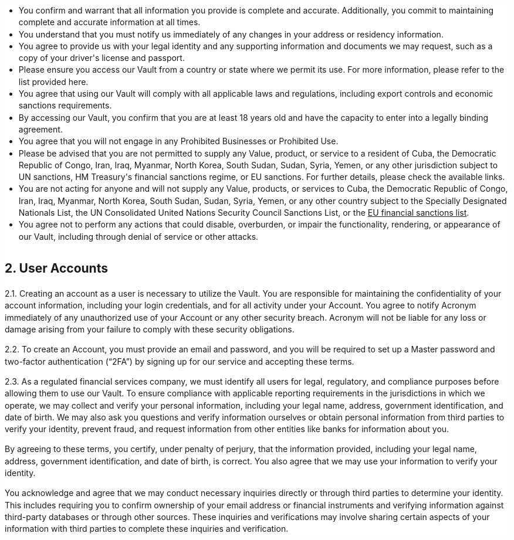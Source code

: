 * You confirm and warrant that all information you provide is complete and accurate. Additionally, you commit to maintaining complete and accurate information at all times.
* You understand that you must notify us immediately of any changes in your address or residency information.
* You agree to provide us with your legal identity and any supporting information and documents we may request, such as a copy of your driver's license and passport.
* Please ensure you access our Vault from a country or state where we permit its use. For more information, please refer to the list provided here.
* You agree that using our Vault will comply with all applicable laws and regulations, including export controls and economic sanctions requirements.
* By accessing our Vault, you confirm that you are at least 18 years old and have the capacity to enter into a legally binding agreement.
* You agree that you will not engage in any Prohibited Businesses or Prohibited Use.
* Please be advised that you are not permitted to supply any Value, product, or service to a resident of Cuba, the Democratic Republic of Congo, Iran, Iraq, Myanmar, North Korea, South Sudan, Sudan, Syria, Yemen, or any other jurisdiction subject to UN sanctions, HM Treasury's financial sanctions regime, or EU sanctions. For further details, please check the available links.
* You are not acting for anyone and will not supply any Value, products, or services to Cuba, the Democratic Republic of Congo, Iran, Iraq, Myanmar, North Korea, South Sudan, Sudan, Syria, Yemen, or any other country subject to the Specially Designated Nationals List, the UN Consolidated United Nations Security Council Sanctions List, or the [EU financial sanctions list](https://webgate.ec.europa.eu/europeaid/fsd/fsf#!/filesd-list-of-sanctions\_en).
* You agree not to perform any actions that could disable, overburden, or impair the functionality, rendering, or appearance of our Vault, including through denial of service or other attacks.

## **2. User Accounts**

2.1. Creating an account as a user is necessary to utilize the Vault. You are responsible for maintaining the confidentiality of your account information, including your login credentials, and for all activity under your Account. You agree to notify Acronym immediately of any unauthorized use of your Account or any other security breach. Acronym will not be liable for any loss or damage arising from your failure to comply with these security obligations.

2.2. To create an Account, you must provide an email and password, and you will be required to set up a Master password and two-factor authentication (“2FA”) by signing up for our service and accepting these terms.

2.3. As a regulated financial services company, we must identify all users for legal, regulatory, and compliance purposes before allowing them to use our Vault. To ensure compliance with applicable reporting requirements in the jurisdictions in which we operate, we may collect and verify your personal information, including your legal name, address, government identification, and date of birth. We may also ask you questions and verify information ourselves or obtain personal information from third parties to verify your identity, prevent fraud, and request information from other entities like banks for information about you. 

   By agreeing to these terms, you certify, under penalty of perjury, that the information provided, including your legal name, address, government identification, and date of birth, is correct. You also agree that we may use your information to verify your identity.
   
   You acknowledge and agree that we may conduct necessary inquiries directly or through third parties to determine your identity. This includes requiring you to confirm ownership of your email address or financial instruments and verifying information against third-party databases or through other sources. These inquiries and verifications may involve sharing certain aspects of your information with third parties to complete these inquiries and verification.
   